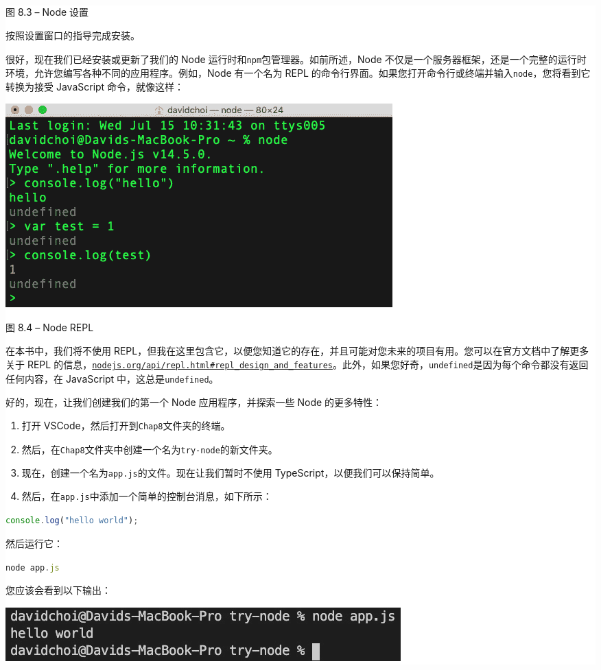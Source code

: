 图 8.3 – Node 设置

按照设置窗口的指导完成安装。

很好，现在我们已经安装或更新了我们的 Node 运行时和`npm`包管理器。如前所述，Node 不仅是一个服务器框架，还是一个完整的运行时环境，允许您编写各种不同的应用程序。例如，Node 有一个名为 REPL 的命令行界面。如果您打开命令行或终端并输入`node`，您将看到它转换为接受 JavaScript 命令，就像这样：

![图 8.4 – Node REPL](img/Figure_8.04_B15508.jpg)

图 8.4 – Node REPL

在本书中，我们将不使用 REPL，但我在这里包含它，以便您知道它的存在，并且可能对您未来的项目有用。您可以在官方文档中了解更多关于 REPL 的信息，[`nodejs.org/api/repl.html#repl_design_and_features`](https://nodejs.org/api/repl.html#repl_design_and_features)。此外，如果您好奇，`undefined`是因为每个命令都没有返回任何内容，在 JavaScript 中，这总是`undefined`。 

好的，现在，让我们创建我们的第一个 Node 应用程序，并探索一些 Node 的更多特性：

1.  打开 VSCode，然后打开到`Chap8`文件夹的终端。

1.  然后，在`Chap8`文件夹中创建一个名为`try-node`的新文件夹。

1.  现在，创建一个名为`app.js`的文件。现在让我们暂时不使用 TypeScript，以便我们可以保持简单。

1.  然后，在`app.js`中添加一个简单的控制台消息，如下所示：

```ts
console.log("hello world");
```

然后运行它：

```ts
node app.js
```

您应该会看到以下输出：

![图 8.5 – 运行 app.js](img/Figure_8.05_B15508.jpg)
